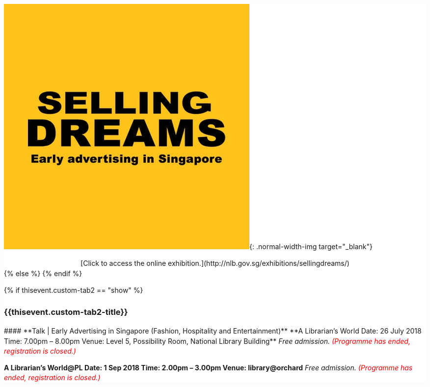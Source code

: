 [![From Books to Bytes Microsite](/images/event-images/sellingdreams/selling-dreams-thumbnail.jpg)](http://nlb.gov.sg/exhibitions/sellingdreams/){: .normal-width-img target="_blank"}
<div style="text-align:center;" markdown="1">  
[Click to access the online exhibition.](http://nlb.gov.sg/exhibitions/sellingdreams/)
</div>
</div>      

  </div>
  {% else %}
  {% endif %}
  
  {% if thisevent.custom-tab2 == "show" %}
  <div id="tab8">
    <h3>{{thisevent.custom-tab2-title}}</h3>

<div markdown="1">      
#### **Talk | Early Advertising in Singapore (Fashion, Hospitality and Entertainment)**
**A Librarian’s World
Date: 26 July 2018
Time: 7.00pm – 8.00pm
Venue: Level 5, Possibility Room, National Library Building**
<i>Free admission.</i> <i style="color:red;">(Programme has ended, registration is closed.)</i>

**A Librarian’s World@PL
Date: 1 Sep 2018
Time: 2.00pm – 3.00pm
Venue: library@orchard**
<i>Free admission.</i> <i style="color:red;">(Programme has ended, registration is closed.)</i>
